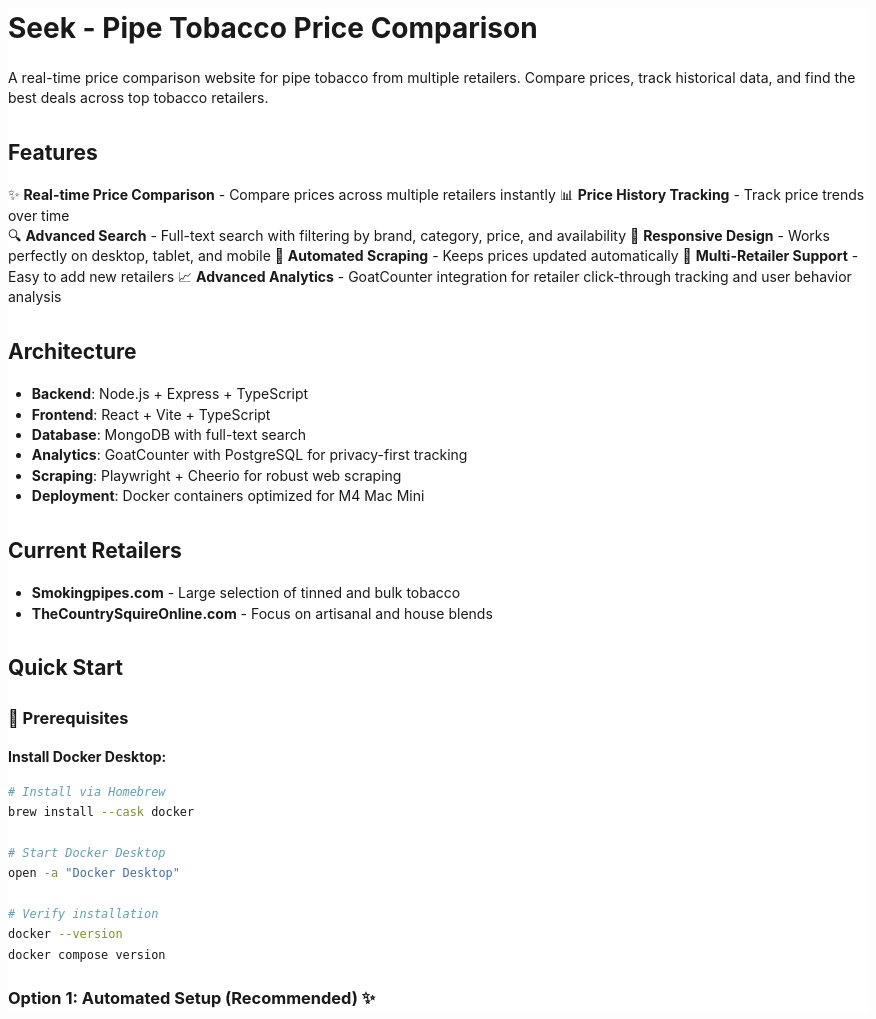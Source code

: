 # Seek - Pipe Tobacco Price Comparison

A real-time price comparison website for pipe tobacco from multiple retailers. Compare prices, track historical data, and find the best deals across top tobacco retailers.

## Features

✨ **Real-time Price Comparison** - Compare prices across multiple retailers instantly
📊 **Price History Tracking** - Track price trends over time  
🔍 **Advanced Search** - Full-text search with filtering by brand, category, price, and availability
📱 **Responsive Design** - Works perfectly on desktop, tablet, and mobile
🤖 **Automated Scraping** - Keeps prices updated automatically
🏪 **Multi-Retailer Support** - Easy to add new retailers
📈 **Advanced Analytics** - GoatCounter integration for retailer click-through tracking and user behavior analysis

## Architecture

- **Backend**: Node.js + Express + TypeScript
- **Frontend**: React + Vite + TypeScript  
- **Database**: MongoDB with full-text search
- **Analytics**: GoatCounter with PostgreSQL for privacy-first tracking
- **Scraping**: Playwright + Cheerio for robust web scraping
- **Deployment**: Docker containers optimized for M4 Mac Mini

## Current Retailers

- **Smokingpipes.com** - Large selection of tinned and bulk tobacco
- **TheCountrySquireOnline.com** - Focus on artisanal and house blends

## Quick Start

### 🚀 Prerequisites

**Install Docker Desktop:**
```bash
# Install via Homebrew
brew install --cask docker

# Start Docker Desktop
open -a "Docker Desktop"

# Verify installation
docker --version
docker compose version
```

### Option 1: Automated Setup (Recommended) ✨
